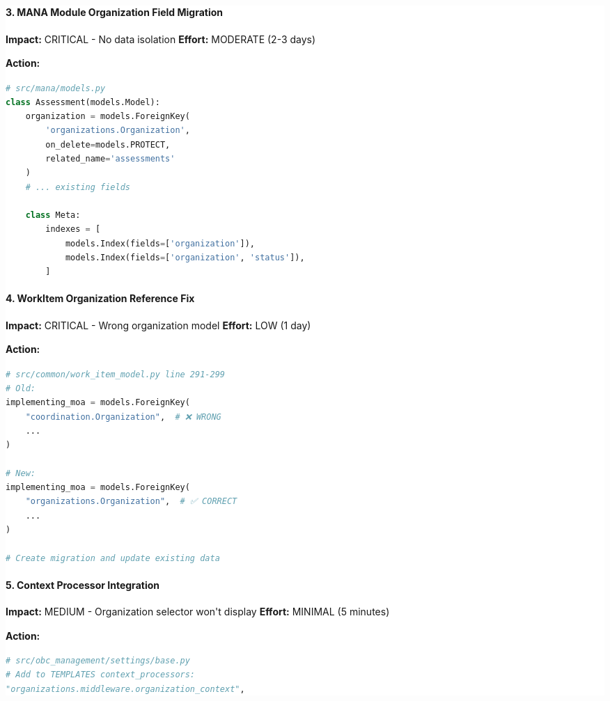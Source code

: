 #### 3. MANA Module Organization Field Migration
**Impact:** CRITICAL - No data isolation
**Effort:** MODERATE (2-3 days)

**Action:**
```python
# src/mana/models.py
class Assessment(models.Model):
    organization = models.ForeignKey(
        'organizations.Organization',
        on_delete=models.PROTECT,
        related_name='assessments'
    )
    # ... existing fields

    class Meta:
        indexes = [
            models.Index(fields=['organization']),
            models.Index(fields=['organization', 'status']),
        ]
```

#### 4. WorkItem Organization Reference Fix
**Impact:** CRITICAL - Wrong organization model
**Effort:** LOW (1 day)

**Action:**
```python
# src/common/work_item_model.py line 291-299
# Old:
implementing_moa = models.ForeignKey(
    "coordination.Organization",  # ❌ WRONG
    ...
)

# New:
implementing_moa = models.ForeignKey(
    "organizations.Organization",  # ✅ CORRECT
    ...
)

# Create migration and update existing data
```

#### 5. Context Processor Integration
**Impact:** MEDIUM - Organization selector won't display
**Effort:** MINIMAL (5 minutes)

**Action:**
```python
# src/obc_management/settings/base.py
# Add to TEMPLATES context_processors:
"organizations.middleware.organization_context",
```
